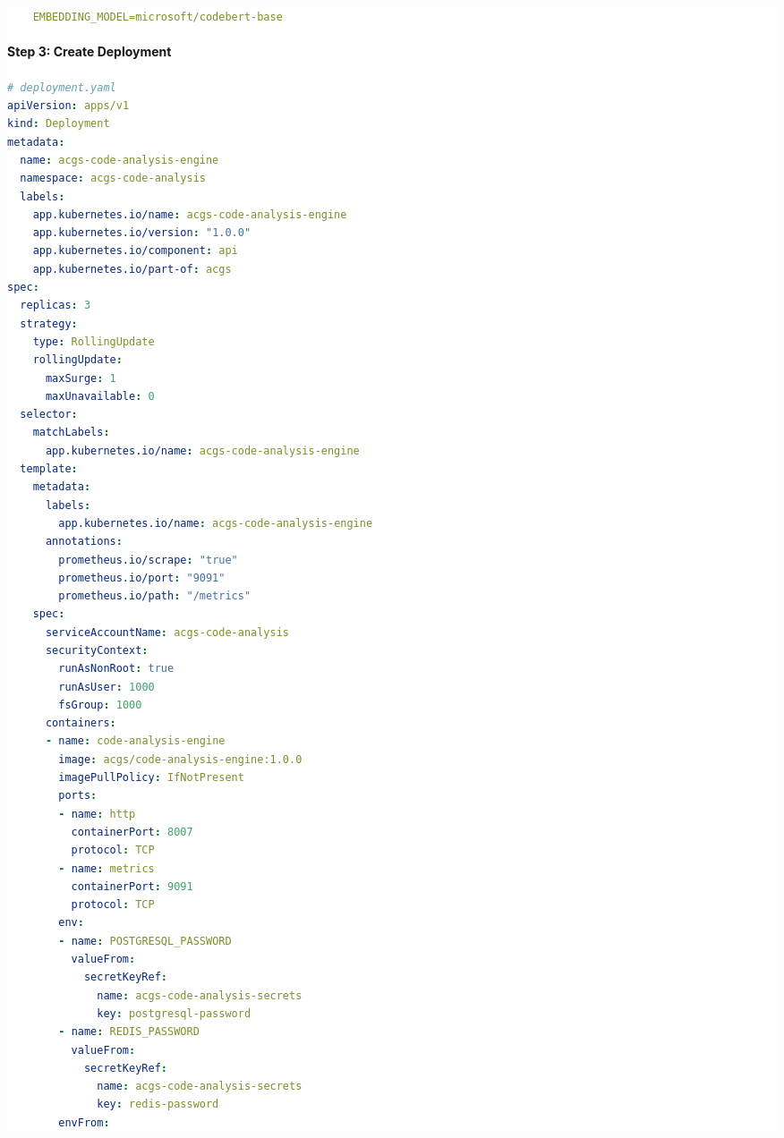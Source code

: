 ```yaml
    EMBEDDING_MODEL=microsoft/codebert-base
```

#### Step 3: Create Deployment

```yaml
# deployment.yaml
apiVersion: apps/v1
kind: Deployment
metadata:
  name: acgs-code-analysis-engine
  namespace: acgs-code-analysis
  labels:
    app.kubernetes.io/name: acgs-code-analysis-engine
    app.kubernetes.io/version: "1.0.0"
    app.kubernetes.io/component: api
    app.kubernetes.io/part-of: acgs
spec:
  replicas: 3
  strategy:
    type: RollingUpdate
    rollingUpdate:
      maxSurge: 1
      maxUnavailable: 0
  selector:
    matchLabels:
      app.kubernetes.io/name: acgs-code-analysis-engine
  template:
    metadata:
      labels:
        app.kubernetes.io/name: acgs-code-analysis-engine
      annotations:
        prometheus.io/scrape: "true"
        prometheus.io/port: "9091"
        prometheus.io/path: "/metrics"
    spec:
      serviceAccountName: acgs-code-analysis
      securityContext:
        runAsNonRoot: true
        runAsUser: 1000
        fsGroup: 1000
      containers:
      - name: code-analysis-engine
        image: acgs/code-analysis-engine:1.0.0
        imagePullPolicy: IfNotPresent
        ports:
        - name: http
          containerPort: 8007
          protocol: TCP
        - name: metrics
          containerPort: 9091
          protocol: TCP
        env:
        - name: POSTGRESQL_PASSWORD
          valueFrom:
            secretKeyRef:
              name: acgs-code-analysis-secrets
              key: postgresql-password
        - name: REDIS_PASSWORD
          valueFrom:
            secretKeyRef:
              name: acgs-code-analysis-secrets
              key: redis-password
        envFrom:
```